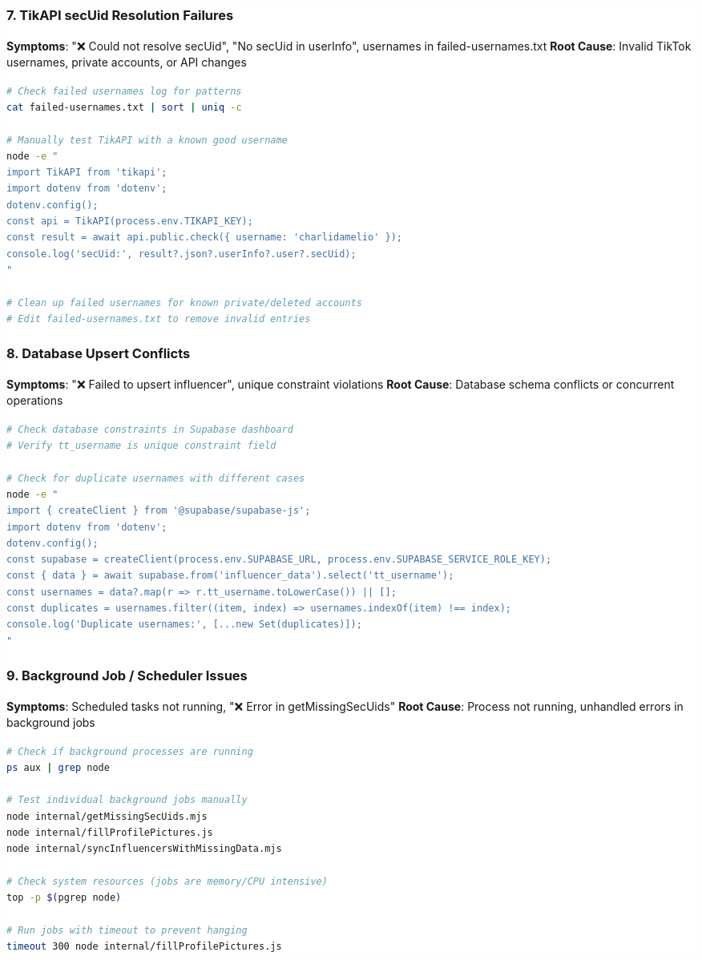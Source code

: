 ### 7. TikAPI secUid Resolution Failures
**Symptoms**: "❌ Could not resolve secUid", "No secUid in userInfo", usernames in failed-usernames.txt
**Root Cause**: Invalid TikTok usernames, private accounts, or API changes
```bash
# Check failed usernames log for patterns
cat failed-usernames.txt | sort | uniq -c

# Manually test TikAPI with a known good username
node -e "
import TikAPI from 'tikapi';
import dotenv from 'dotenv';
dotenv.config();
const api = TikAPI(process.env.TIKAPI_KEY);
const result = await api.public.check({ username: 'charlidamelio' });
console.log('secUid:', result?.json?.userInfo?.user?.secUid);
"

# Clean up failed usernames for known private/deleted accounts
# Edit failed-usernames.txt to remove invalid entries
```

### 8. Database Upsert Conflicts
**Symptoms**: "❌ Failed to upsert influencer", unique constraint violations
**Root Cause**: Database schema conflicts or concurrent operations
```bash
# Check database constraints in Supabase dashboard
# Verify tt_username is unique constraint field

# Check for duplicate usernames with different cases
node -e "
import { createClient } from '@supabase/supabase-js';
import dotenv from 'dotenv';
dotenv.config();
const supabase = createClient(process.env.SUPABASE_URL, process.env.SUPABASE_SERVICE_ROLE_KEY);
const { data } = await supabase.from('influencer_data').select('tt_username');
const usernames = data?.map(r => r.tt_username.toLowerCase()) || [];
const duplicates = usernames.filter((item, index) => usernames.indexOf(item) !== index);
console.log('Duplicate usernames:', [...new Set(duplicates)]);
"
```

### 9. Background Job / Scheduler Issues
**Symptoms**: Scheduled tasks not running, "❌ Error in getMissingSecUids"
**Root Cause**: Process not running, unhandled errors in background jobs
```bash
# Check if background processes are running
ps aux | grep node

# Test individual background jobs manually
node internal/getMissingSecUids.mjs
node internal/fillProfilePictures.js
node internal/syncInfluencersWithMissingData.mjs

# Check system resources (jobs are memory/CPU intensive)
top -p $(pgrep node)

# Run jobs with timeout to prevent hanging
timeout 300 node internal/fillProfilePictures.js
```
